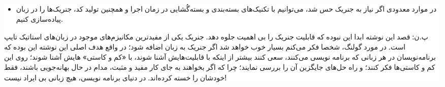 - در موارد معدودی اگر نیاز به جنریک حس شد، می‌توانیم با تکنیک‌های بسته‌بندی و بسته‌گُشایی در زمان اجرا و همچنین تولید کد، جنریک‌ها را در زبان پیاده‌سازی کنیم.

پ.ن: قصد این نوشته ابدا این نبوده که قابلیت جنریک را بی اهمیت جلوه دهد. جنریک یکی از مفیدترین مکانیزم‌های موجود در زبان‌های استاتیک تایپ است. در مورد گولنگ، شخصا فکر می‌کنم بسیار خوب خواهد شد اگر جنریک به زبان اضافه شود؛ در واقع هدف اصلی این نوشته این بوده که برنامه‌نویسان در هر زبانی که برنامه نویسی می‌کنند، سعی کنند بیشتر از اینکه با قابلیت‌هایش آشنا شوند، با «کم و کاستی» هایش آشنا شوند؛ روی این کم و کاستی‌ها فکر کنند؛ و راه حل‌های جایگزین آن را بررسی نمایند؛ چرا که اگر بخواهند به جای کار مفید و مثبت، مدام در حال بهانه‌جویی باشند، فقط خودشان را خسته کرده‌اند. در دنیای برنامه نویسی، هیچ زبانی بی ایراد نیست!


[prereq]: #prereq
[intro]: #intro
[q-go-nogen]: #q-go-nogen
[golang-philosophy]: #golang-philosophy
[generic-howto]: #generic-howto
[boxing-unboxing]: #boxing-unboxing
[code-generation]: #code-generation
[monomorphization]: #monomorphization
[type-erasure]: #type-erasure
[golang-generics]: #golang-generics
[q-golang-lessgen]: #q-golang-lessgen
[golang-generic-box]: #golang-generic-box
[golang-generation]: #golang-generation
[end]: #end



[polymorphism]: http://amirrezaghaderi.ir/post/types/#polymorphism
[composition]: http://amirrezaghaderi.ir/post/types/#composition
[interface]: http://amirrezaghaderi.ir/post/types/#interface
[structural-type-system]: http://amirrezaghaderi.ir/post/types/#structural-type-system
[duck-typing]: http://amirrezaghaderi.ir/post/types/#duck-typing
[generic]: http://amirrezaghaderi.ir/post/generics






